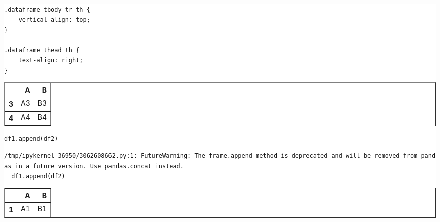     .dataframe tbody tr th {
        vertical-align: top;
    }

    .dataframe thead th {
        text-align: right;
    }
</style>
<table border="1" class="dataframe">
  <thead>
    <tr style="text-align: right;">
      <th></th>
      <th>A</th>
      <th>B</th>
    </tr>
  </thead>
  <tbody>
    <tr>
      <th>3</th>
      <td>A3</td>
      <td>B3</td>
    </tr>
    <tr>
      <th>4</th>
      <td>A4</td>
      <td>B4</td>
    </tr>
  </tbody>
</table>
</div>

``` python
df1.append(df2)
```

    /tmp/ipykernel_36950/3062608662.py:1: FutureWarning: The frame.append method is deprecated and will be removed from pandas in a future version. Use pandas.concat instead.
      df1.append(df2)

<div>
<style scoped>
    .dataframe tbody tr th:only-of-type {
        vertical-align: middle;
    }

    .dataframe tbody tr th {
        vertical-align: top;
    }

    .dataframe thead th {
        text-align: right;
    }
</style>
<table border="1" class="dataframe">
  <thead>
    <tr style="text-align: right;">
      <th></th>
      <th>A</th>
      <th>B</th>
    </tr>
  </thead>
  <tbody>
    <tr>
      <th>1</th>
      <td>A1</td>
      <td>B1</td>
    </tr>